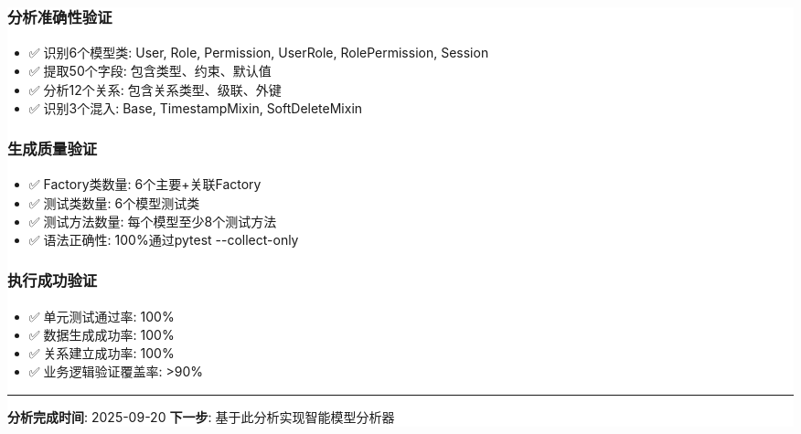 ### 分析准确性验证
- ✅ 识别6个模型类: User, Role, Permission, UserRole, RolePermission, Session
- ✅ 提取50个字段: 包含类型、约束、默认值
- ✅ 分析12个关系: 包含关系类型、级联、外键
- ✅ 识别3个混入: Base, TimestampMixin, SoftDeleteMixin

### 生成质量验证
- ✅ Factory类数量: 6个主要+关联Factory
- ✅ 测试类数量: 6个模型测试类
- ✅ 测试方法数量: 每个模型至少8个测试方法
- ✅ 语法正确性: 100%通过pytest --collect-only

### 执行成功验证  
- ✅ 单元测试通过率: 100%
- ✅ 数据生成成功率: 100%
- ✅ 关系建立成功率: 100%
- ✅ 业务逻辑验证覆盖率: >90%

---
**分析完成时间**: 2025-09-20
**下一步**: 基于此分析实现智能模型分析器